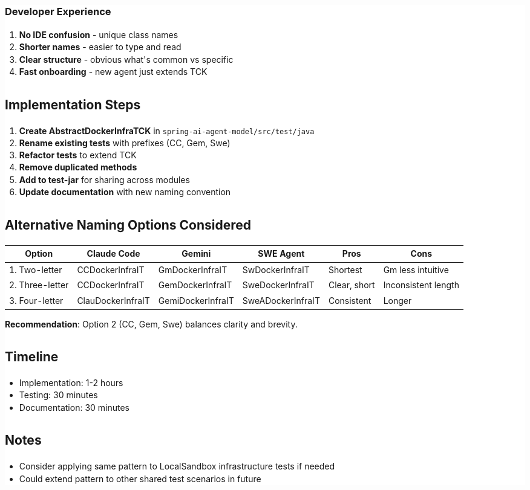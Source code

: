 ### Developer Experience
1. **No IDE confusion** - unique class names
2. **Shorter names** - easier to type and read
3. **Clear structure** - obvious what's common vs specific
4. **Fast onboarding** - new agent just extends TCK

## Implementation Steps

1. **Create AbstractDockerInfraTCK** in `spring-ai-agent-model/src/test/java`
2. **Rename existing tests** with prefixes (CC, Gem, Swe)
3. **Refactor tests** to extend TCK
4. **Remove duplicated methods**
5. **Add to test-jar** for sharing across modules
6. **Update documentation** with new naming convention

## Alternative Naming Options Considered

| Option | Claude Code | Gemini | SWE Agent | Pros | Cons |
|--------|------------|---------|-----------|------|------|
| 1. Two-letter | CCDockerInfraIT | GmDockerInfraIT | SwDockerInfraIT | Shortest | Gm less intuitive |
| 2. Three-letter | CCDockerInfraIT | GemDockerInfraIT | SweDockerInfraIT | Clear, short | Inconsistent length |
| 3. Four-letter | ClauDockerInfraIT | GemiDockerInfraIT | SweADockerInfraIT | Consistent | Longer |

**Recommendation**: Option 2 (CC, Gem, Swe) balances clarity and brevity.

## Timeline
- Implementation: 1-2 hours
- Testing: 30 minutes
- Documentation: 30 minutes

## Notes
- Consider applying same pattern to LocalSandbox infrastructure tests if needed
- Could extend pattern to other shared test scenarios in future